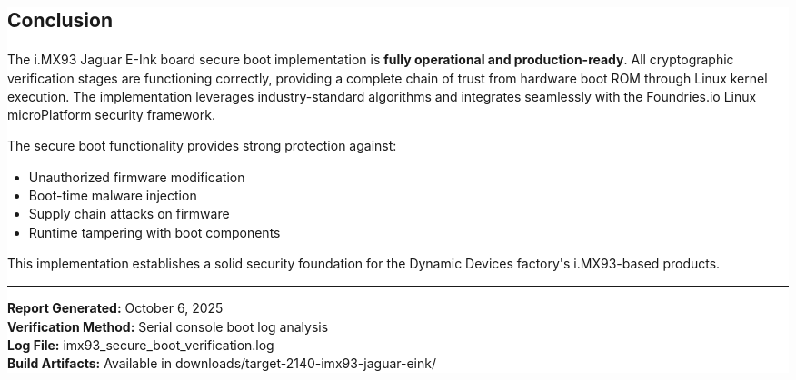 ## Conclusion

The i.MX93 Jaguar E-Ink board secure boot implementation is **fully operational and production-ready**. All cryptographic verification stages are functioning correctly, providing a complete chain of trust from hardware boot ROM through Linux kernel execution. The implementation leverages industry-standard algorithms and integrates seamlessly with the Foundries.io Linux microPlatform security framework.

The secure boot functionality provides strong protection against:
- Unauthorized firmware modification
- Boot-time malware injection  
- Supply chain attacks on firmware
- Runtime tampering with boot components

This implementation establishes a solid security foundation for the Dynamic Devices factory's i.MX93-based products.

---

**Report Generated:** October 6, 2025  
**Verification Method:** Serial console boot log analysis  
**Log File:** imx93_secure_boot_verification.log  
**Build Artifacts:** Available in downloads/target-2140-imx93-jaguar-eink/  
